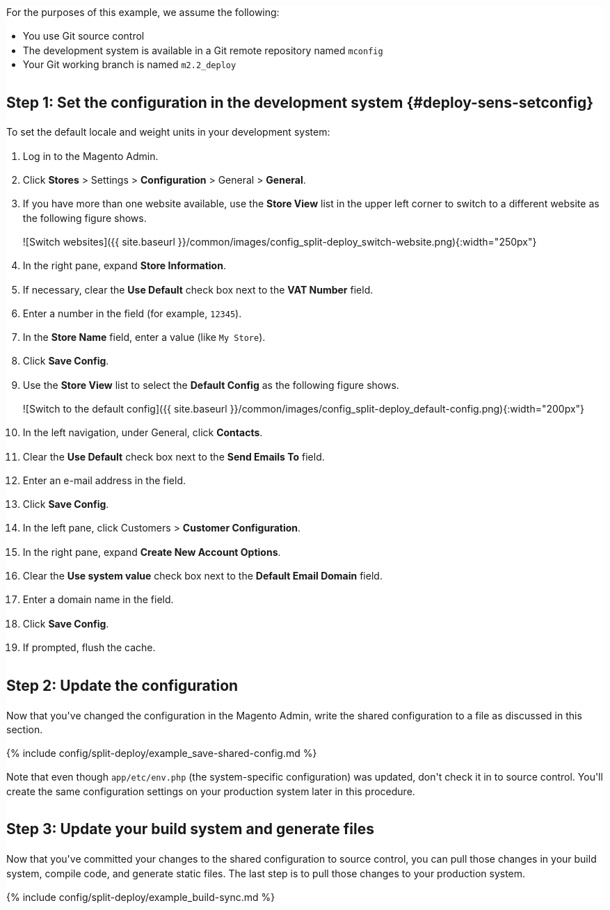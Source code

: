 For the purposes of this example, we assume the following:

*	You use Git source control
*	The development system is available in a Git remote repository named `mconfig`
*	Your Git working branch is named `m2.2_deploy`

## Step 1: Set the configuration in the development system {#deploy-sens-setconfig}
To set the default locale and weight units in your development system:

1.	Log in to the Magento Admin.
2.	Click **Stores** > Settings > **Configuration** > General > **General**.
3.	If you have more than one website available, use the **Store View** list in the upper left corner to switch to a different website as the following figure shows.

	![Switch websites]({{ site.baseurl }}/common/images/config_split-deploy_switch-website.png){:width="250px"}
3.	In the right pane, expand **Store Information**.
4.	If necessary, clear the **Use Default** check box next to the **VAT Number** field.
5.	Enter a number in the field (for example, `12345`).
6.	In the **Store Name** field, enter a value (like `My Store`).
7.	Click **Save Config**.
8.	Use the **Store View** list to select the **Default Config** as the following figure shows.

	![Switch to the default config]({{ site.baseurl }}/common/images/config_split-deploy_default-config.png){:width="200px"}
9.	In the left navigation, under General, click **Contacts**.
8.	Clear the **Use Default** check box next to the **Send Emails To** field.
9.	Enter an e-mail address in the field.
10.	Click **Save Config**.
11.	In the left pane, click Customers > **Customer Configuration**.
12.	In the right pane, expand **Create New Account Options**.
13.	Clear the **Use system value** check box next to the **Default Email Domain** field.
14.	Enter a domain name in the field.
15.	Click **Save Config**.
11.	If prompted, flush the cache.

## Step 2: Update the configuration
Now that you've changed the configuration in the Magento Admin, write the shared configuration to a file as discussed in this section.

{% include config/split-deploy/example_save-shared-config.md %}

Note that even though `app/etc/env.php` (the system-specific configuration) was updated, don't check it in to source control. You'll create the same configuration settings on your production system later in this procedure.

## Step 3: Update your build system and generate files
Now that you've committed your changes to the shared configuration to source control, you can pull those changes in your build system, compile code, and generate static files. The last step is to pull those changes to your production system.

{% include config/split-deploy/example_build-sync.md %}
